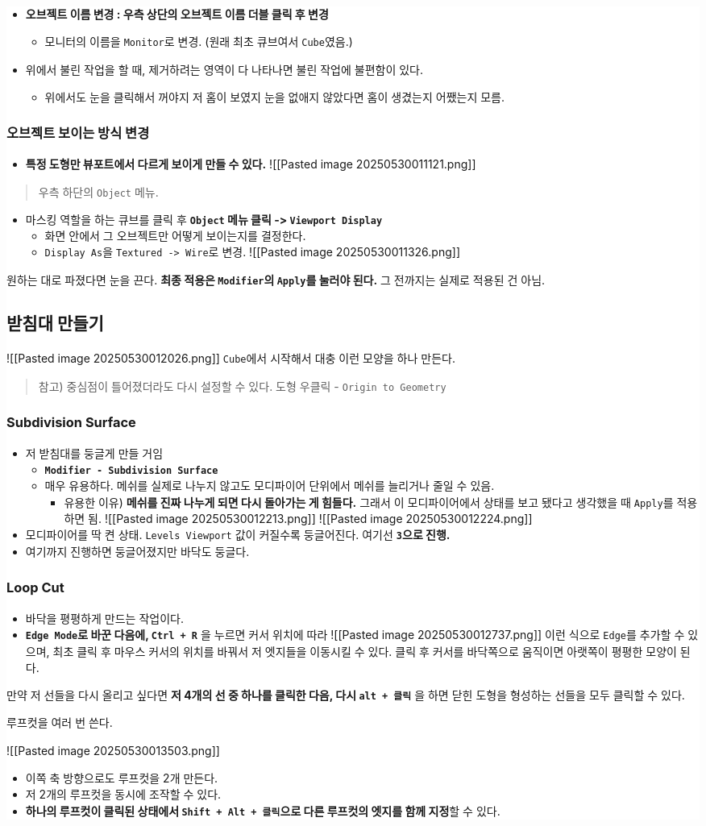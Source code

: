 - **오브젝트 이름 변경 : 우측 상단의 오브젝트 이름 더블 클릭 후 변경**
	- 모니터의 이름을 `Monitor`로 변경. (원래 최초 큐브여서 `Cube`였음.)

- 위에서 불린 작업을 할 때, 제거하려는 영역이 다 나타나면 불린 작업에 불편함이 있다. 
	- 위에서도 눈을 클릭해서 꺼야지 저 홈이 보였지 눈을 없애지 않았다면 홈이 생겼는지 어쨌는지 모름.

### 오브젝트 보이는 방식 변경
- **특정 도형만 뷰포트에서 다르게 보이게 만들 수 있다.** 
![[Pasted image 20250530011121.png]]
> 우측 하단의 `Object` 메뉴. 

- 마스킹 역할을 하는 큐브를 클릭 후 **`Object` 메뉴 클릭 -> `Viewport Display`**
	- 화면 안에서 그 오브젝트만 어떻게 보이는지를 결정한다.
	- `Display As`을 `Textured -> Wire`로 변경.
![[Pasted image 20250530011326.png]]

원하는 대로 파졌다면 눈을 끈다.
**최종 적용은 `Modifier`의 `Apply`를 눌러야 된다.** 그 전까지는 실제로 적용된 건 아님.

## 받침대 만들기

![[Pasted image 20250530012026.png]]
`Cube`에서 시작해서 대충 이런 모양을 하나 만든다.

> 참고) 중심점이 틀어졌더라도 다시 설정할 수 있다.
> 도형 우클릭 - `Origin to Geometry`

### Subdivision Surface
- 저 받침대를 둥글게 만들 거임 
	- **`Modifier - Subdivision Surface`**
	- 매우 유용하다. 메쉬를 실제로 나누지 않고도 모디파이어 단위에서 메쉬를 늘리거나 줄일 수 있음.
		- 유용한 이유) **메쉬를 진짜 나누게 되면 다시 돌아가는 게 힘들다.** 그래서 이 모디파이어에서 상태를 보고 됐다고 생각했을 때 `Apply`를 적용하면 됨.
![[Pasted image 20250530012213.png]]
![[Pasted image 20250530012224.png]]
- 모디파이어를 딱 켠 상태.  `Levels Viewport` 값이 커질수록 둥글어진다. 여기선 **`3`으로 진행.**
- 여기까지 진행하면 둥글어졌지만 바닥도 둥글다.
### Loop Cut
- 바닥을 평평하게 만드는 작업이다.
- **`Edge Mode`로 바꾼 다음에, `Ctrl + R`** 을 누르면 커서 위치에 따라
![[Pasted image 20250530012737.png]]
이런 식으로 `Edge`를 추가할 수 있으며, 최초 클릭 후 마우스 커서의 위치를 바꿔서 저 엣지들을 이동시킬 수 있다. 클릭 후 커서를 바닥쪽으로 움직이면 아랫쪽이 평평한 모양이 된다.

만약 저 선들을 다시 올리고 싶다면 **저 4개의 선 중 하나를 클릭한 다음, 다시 `alt + 클릭`** 을 하면 닫힌 도형을 형성하는 선들을 모두 클릭할 수 있다.

루프컷을 여러 번 쓴다.

![[Pasted image 20250530013503.png]]
- 이쪽 축 방향으로도 루프컷을 2개 만든다.
- 저 2개의 루프컷을 동시에 조작할 수 있다. 
- **하나의 루프컷이 클릭된 상태에서 `Shift + Alt + 클릭`으로 다른 루프컷의 엣지를 함께 지정**할 수 있다.
